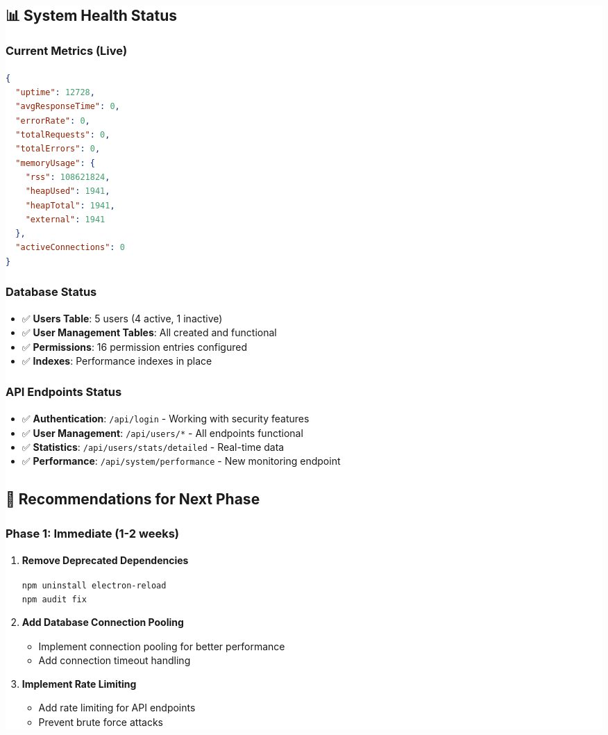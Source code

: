 ## 📊 System Health Status

### Current Metrics (Live)

```json
{
  "uptime": 12728,
  "avgResponseTime": 0,
  "errorRate": 0,
  "totalRequests": 0,
  "totalErrors": 0,
  "memoryUsage": {
    "rss": 108621824,
    "heapUsed": 1941,
    "heapTotal": 1941,
    "external": 1941
  },
  "activeConnections": 0
}
```

### Database Status

- ✅ **Users Table**: 5 users (4 active, 1 inactive)
- ✅ **User Management Tables**: All created and functional
- ✅ **Permissions**: 16 permission entries configured
- ✅ **Indexes**: Performance indexes in place

### API Endpoints Status

- ✅ **Authentication**: `/api/login` - Working with security features
- ✅ **User Management**: `/api/users/*` - All endpoints functional
- ✅ **Statistics**: `/api/users/stats/detailed` - Real-time data
- ✅ **Performance**: `/api/system/performance` - New monitoring endpoint

## 🎯 Recommendations for Next Phase

### Phase 1: Immediate (1-2 weeks)

1. **Remove Deprecated Dependencies**

   ```bash
   npm uninstall electron-reload
   npm audit fix
   ```

2. **Add Database Connection Pooling**

   - Implement connection pooling for better performance
   - Add connection timeout handling

3. **Implement Rate Limiting**
   - Add rate limiting for API endpoints
   - Prevent brute force attacks
